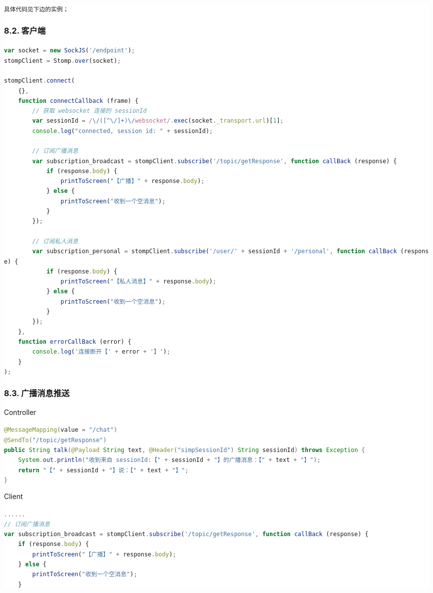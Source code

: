     具体代码见下边的实例；

### 8.2. 客户端

```javascript
var socket = new SockJS('/endpoint');
stompClient = Stomp.over(socket);

stompClient.connect(
    {},
    function connectCallback (frame) {
        // 获取 websocket 连接的 sessionId
        var sessionId = /\/([^\/]+)\/websocket/.exec(socket._transport.url)[1];
        console.log("connected, session id: " + sessionId);

        // 订阅广播消息
        var subscription_broadcast = stompClient.subscribe('/topic/getResponse', function callBack (response) {
            if (response.body) {
                printToScreen("【广播】" + response.body);
            } else {
                printToScreen("收到一个空消息");
            }
        });

        // 订阅私人消息
        var subscription_personal = stompClient.subscribe('/user/' + sessionId + '/personal', function callBack (response) {
            if (response.body) {
                printToScreen("【私人消息】" + response.body);
            } else {
                printToScreen("收到一个空消息");
            }
        });
    },
    function errorCallBack (error) {
        console.log('连接断开【' + error + '】');
    }
);

```

### 8.3. 广播消息推送

Controller
```java
@MessageMapping(value = "/chat")
@SendTo("/topic/getResponse")
public String talk(@Payload String text, @Header("simpSessionId") String sessionId) throws Exception {
	System.out.println("收到来自 sessionId:【" + sessionId + "】的广播消息：【" + text + "】");
	return "【" + sessionId + "】说：【" + text + "】";
}
```
Client
```javascript
......
// 订阅广播消息
var subscription_broadcast = stompClient.subscribe('/topic/getResponse', function callBack (response) {
    if (response.body) {
        printToScreen("【广播】" + response.body);
    } else {
        printToScreen("收到一个空消息");
    }
```